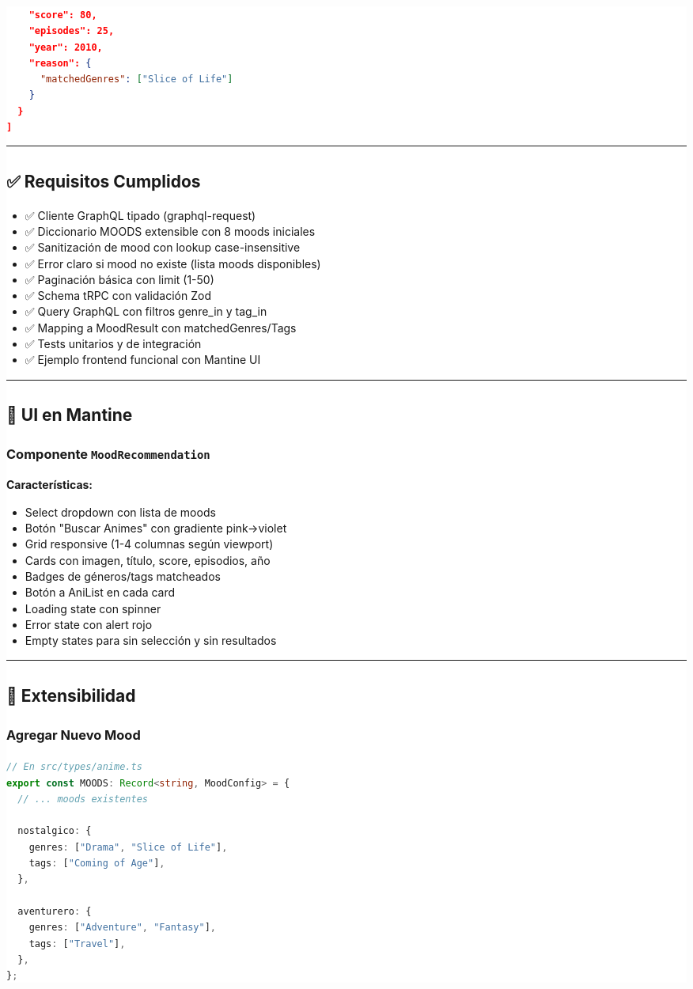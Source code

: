 ```json
    "score": 80,
    "episodes": 25,
    "year": 2010,
    "reason": {
      "matchedGenres": ["Slice of Life"]
    }
  }
]
```

---

## ✅ Requisitos Cumplidos

- ✅ Cliente GraphQL tipado (graphql-request)
- ✅ Diccionario MOODS extensible con 8 moods iniciales
- ✅ Sanitización de mood con lookup case-insensitive
- ✅ Error claro si mood no existe (lista moods disponibles)
- ✅ Paginación básica con limit (1-50)
- ✅ Schema tRPC con validación Zod
- ✅ Query GraphQL con filtros genre_in y tag_in
- ✅ Mapping a MoodResult con matchedGenres/Tags
- ✅ Tests unitarios y de integración
- ✅ Ejemplo frontend funcional con Mantine UI

---

## 🎨 UI en Mantine

### Componente `MoodRecommendation`

**Características:**
- Select dropdown con lista de moods
- Botón "Buscar Animes" con gradiente pink→violet
- Grid responsive (1-4 columnas según viewport)
- Cards con imagen, título, score, episodios, año
- Badges de géneros/tags matcheados
- Botón a AniList en cada card
- Loading state con spinner
- Error state con alert rojo
- Empty states para sin selección y sin resultados

---

## 🔄 Extensibilidad

### Agregar Nuevo Mood

```typescript
// En src/types/anime.ts
export const MOODS: Record<string, MoodConfig> = {
  // ... moods existentes
  
  nostalgico: {
    genres: ["Drama", "Slice of Life"],
    tags: ["Coming of Age"],
  },
  
  aventurero: {
    genres: ["Adventure", "Fantasy"],
    tags: ["Travel"],
  },
};
```